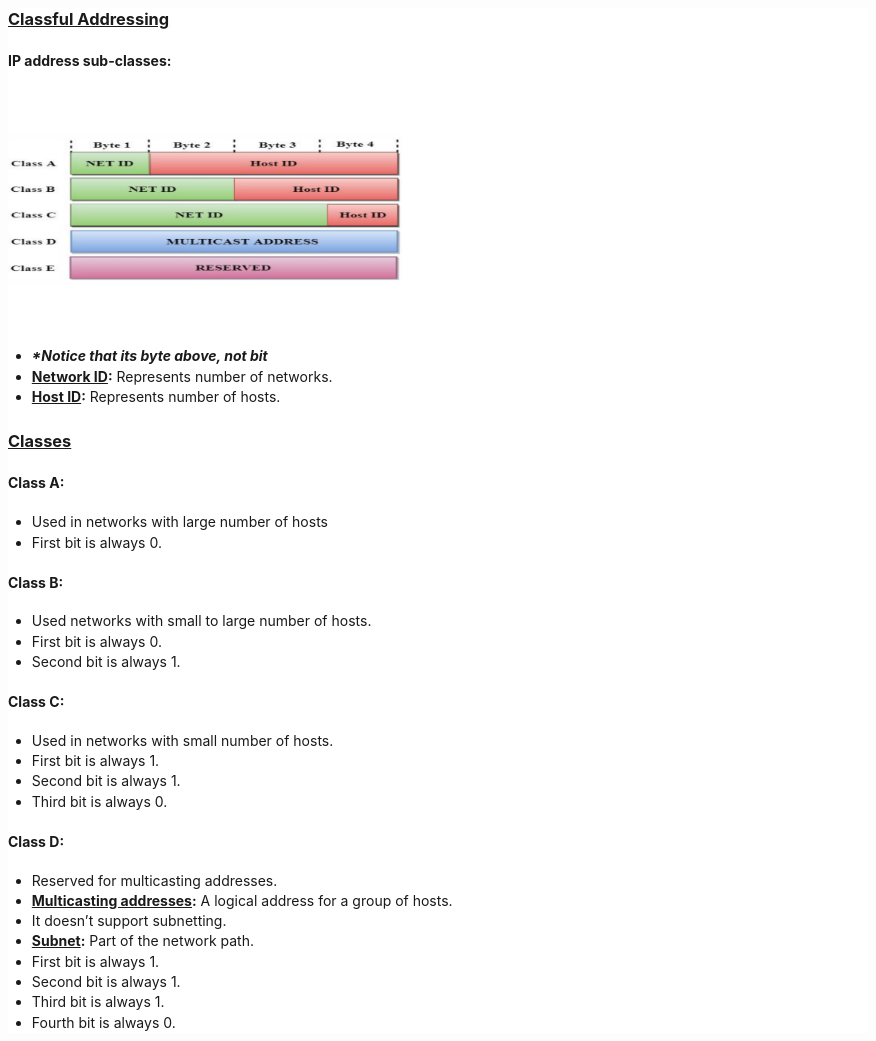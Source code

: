 
### <u>Classful Addressing</u>

#### IP address sub-classes:

<img src="./media/image27.png"
style="width:4.11723in;height:2.46652in" />

- ***\*Notice that its byte above, not bit***
- **<u>Network ID</u>:** Represents number of networks.
- **<u>Host ID</u>:** Represents number of hosts.


### <u>Classes</u>

#### Class A:

- Used in networks with large number of hosts
- First bit is always $0$.

#### Class B:

- Used networks with small to large number of hosts.
- First bit is always $0$.
- Second bit is always $1$.

#### Class C:

- Used in networks with small number of hosts.
- First bit is always $1$.
- Second bit is always $1$.
- Third bit is always $0$.

#### Class D:

- Reserved for multicasting addresses.
- **<u>Multicasting addresses</u>:** A logical address for a group of hosts.
- It doesn’t support subnetting.
- **<u>Subnet</u>:** Part of the network path.
- First bit is always $1$.
- Second bit is always $1$.
- Third bit is always $1$.
- Fourth bit is always $0$.
